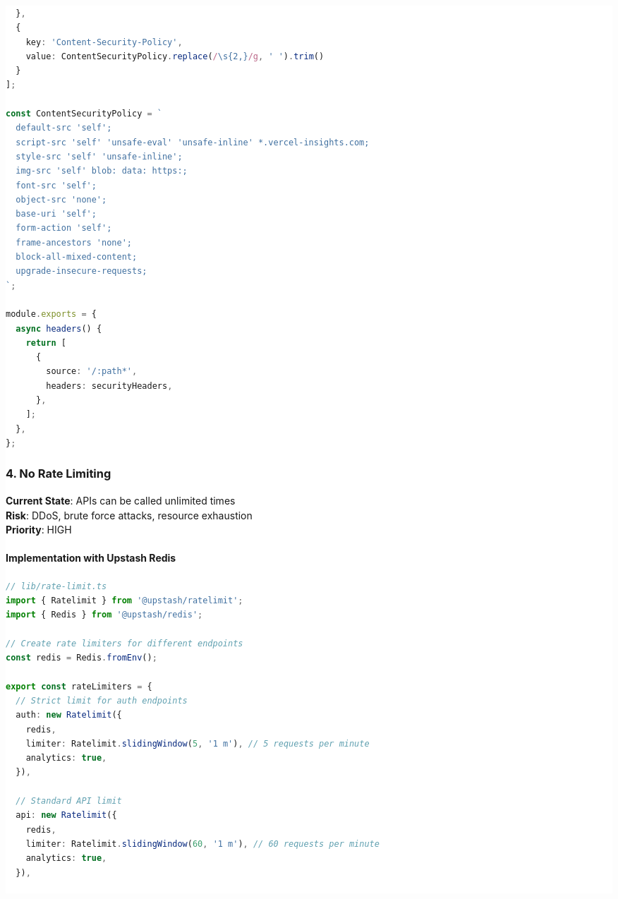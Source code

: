 ```typescript
  },
  {
    key: 'Content-Security-Policy',
    value: ContentSecurityPolicy.replace(/\s{2,}/g, ' ').trim()
  }
];

const ContentSecurityPolicy = `
  default-src 'self';
  script-src 'self' 'unsafe-eval' 'unsafe-inline' *.vercel-insights.com;
  style-src 'self' 'unsafe-inline';
  img-src 'self' blob: data: https:;
  font-src 'self';
  object-src 'none';
  base-uri 'self';
  form-action 'self';
  frame-ancestors 'none';
  block-all-mixed-content;
  upgrade-insecure-requests;
`;

module.exports = {
  async headers() {
    return [
      {
        source: '/:path*',
        headers: securityHeaders,
      },
    ];
  },
};
```

### 4. No Rate Limiting

**Current State**: APIs can be called unlimited times  
**Risk**: DDoS, brute force attacks, resource exhaustion  
**Priority**: HIGH  

#### Implementation with Upstash Redis

```typescript
// lib/rate-limit.ts
import { Ratelimit } from '@upstash/ratelimit';
import { Redis } from '@upstash/redis';

// Create rate limiters for different endpoints
const redis = Redis.fromEnv();

export const rateLimiters = {
  // Strict limit for auth endpoints
  auth: new Ratelimit({
    redis,
    limiter: Ratelimit.slidingWindow(5, '1 m'), // 5 requests per minute
    analytics: true,
  }),
  
  // Standard API limit
  api: new Ratelimit({
    redis,
    limiter: Ratelimit.slidingWindow(60, '1 m'), // 60 requests per minute
    analytics: true,
  }),
  
```